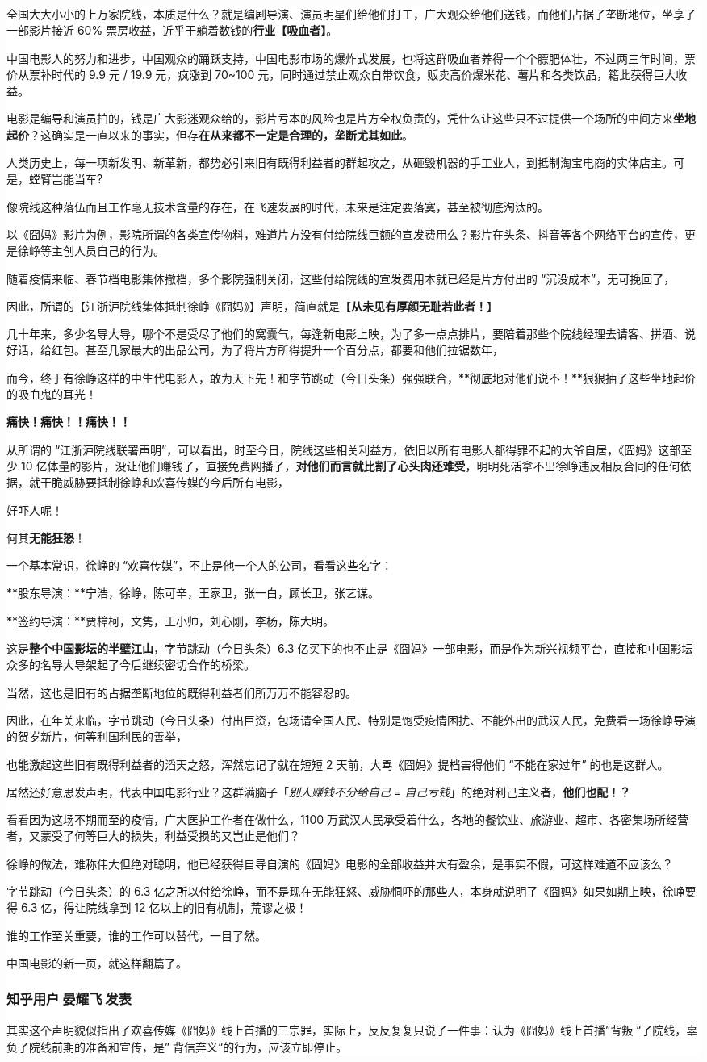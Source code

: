 全国大大小小的上万家院线，本质是什么？就是编剧导演、演员明星们给他们打工，广大观众给他们送钱，而他们占据了垄断地位，坐享了一部影片接近 60% 票房收益，近乎于躺着数钱的**行业【吸血者】**。

中国电影人的努力和进步，中国观众的踊跃支持，中国电影市场的爆炸式发展，也将这群吸血者养得一个个膘肥体壮，不过两三年时间，票价从票补时代的 9.9 元 / 19.9 元，疯涨到 70~100 元，同时通过禁止观众自带饮食，贩卖高价爆米花、薯片和各类饮品，籍此获得巨大收益。

电影是编导和演员拍的，钱是广大影迷观众给的，影片亏本的风险也是片方全权负责的，凭什么让这些只不过提供一个场所的中间方来**坐地起价**？这确实是一直以来的事实，但存**在从来都不一定是合理的，垄断尤其如此**。

人类历史上，每一项新发明、新革新，都势必引来旧有既得利益者的群起攻之，从砸毁机器的手工业人，到抵制淘宝电商的实体店主。可是，螳臂岂能当车?

像院线这种落伍而且工作毫无技术含量的存在，在飞速发展的时代，未来是注定要落寞，甚至被彻底淘汰的。

以《囧妈》影片为例，影院所谓的各类宣传物料，难道片方没有付给院线巨额的宣发费用么？影片在头条、抖音等各个网络平台的宣传，更是徐峥等主创人员自己的行为。

随着疫情来临、春节档电影集体撤档，多个影院强制关闭，这些付给院线的宣发费用本就已经是片方付出的 “沉没成本”，无可挽回了，

因此，所谓的【江浙沪院线集体抵制徐峥《囧妈》】声明，简直就是【**从未见有厚颜无耻若此者！**】

几十年来，多少名导大导，哪个不是受尽了他们的窝囊气，每逢新电影上映，为了多一点点排片，要陪着那些个院线经理去请客、拼酒、说好话，给红包。甚至几家最大的出品公司，为了将片方所得提升一个百分点，都要和他们拉锯数年，

而今，终于有徐峥这样的中生代电影人，敢为天下先！和字节跳动（今日头条）强强联合，**彻底地对他们说不！**狠狠抽了这些坐地起价的吸血鬼的耳光！

**痛快！痛快！！痛快！！**

从所谓的 “江浙沪院线联署声明”，可以看出，时至今日，院线这些相关利益方，依旧以所有电影人都得罪不起的大爷自居，《囧妈》这部至少 10 亿体量的影片，没让他们赚钱了，直接免费网播了，**对他们而言就比割了心头肉还难受**，明明死活拿不出徐峥违反相反合同的任何依据，就干脆威胁要抵制徐峥和欢喜传媒的今后所有电影，

好吓人呢！

何其**无能狂怒**！

一个基本常识，徐峥的 “欢喜传媒”，不止是他一个人的公司，看看这些名字：

**股东导演：**宁浩，徐峥，陈可辛，王家卫，张一白，顾长卫，张艺谋。

**签约导演：**贾樟柯，文隽，王小帅，刘心刚，李杨，陈大明。

这是**整个中国影坛的半壁江山**，字节跳动（今日头条）6.3 亿买下的也不止是《囧妈》一部电影，而是作为新兴视频平台，直接和中国影坛众多的名导大导架起了今后继续密切合作的桥梁。

当然，这也是旧有的占据垄断地位的既得利益者们所万万不能容忍的。

因此，在年关来临，字节跳动（今日头条）付出巨资，包场请全国人民、特别是饱受疫情困扰、不能外出的武汉人民，免费看一场徐峥导演的贺岁新片，何等利国利民的善举，

也能激起这些旧有既得利益者的滔天之怒，浑然忘记了就在短短 2 天前，大骂《囧妈》提档害得他们 “不能在家过年” 的也是这群人。

居然还好意思发声明，代表中国电影行业？这群满脑子「_别人赚钱不分给自己 = 自己亏钱_」的绝对利己主义者，**他们也配！？**

看看因为这场不期而至的疫情，广大医护工作者在做什么，1100 万武汉人民承受着什么，各地的餐饮业、旅游业、超市、各密集场所经营者，又蒙受了何等巨大的损失，利益受损的又岂止是他们？

徐峥的做法，难称伟大但绝对聪明，他已经获得自导自演的《囧妈》电影的全部收益并大有盈余，是事实不假，可这样难道不应该么？

字节跳动（今日头条）的 6.3 亿之所以付给徐峥，而不是现在无能狂怒、威胁恫吓的那些人，本身就说明了《囧妈》如果如期上映，徐峥要得 6.3 亿，得让院线拿到 12 亿以上的旧有机制，荒谬之极！

谁的工作至关重要，谁的工作可以替代，一目了然。

中国电影的新一页，就这样翻篇了。
    
    
    
    
### 知乎用户 晏耀飞 发表
    
其实这个声明貌似指出了欢喜传媒《囧妈》线上首播的三宗罪，实际上，反反复复只说了一件事：认为《囧妈》线上首播”背叛 “了院线，辜负了院线前期的准备和宣传，是” 背信弃义“的行为，应该立即停止。
